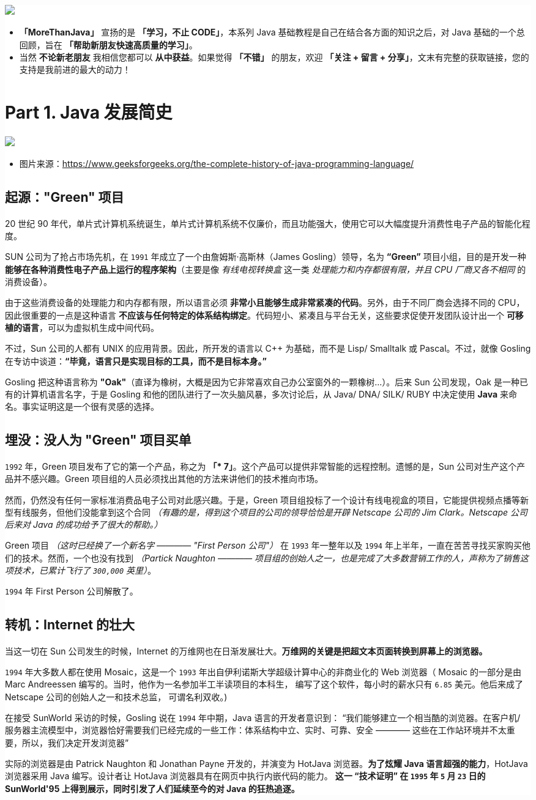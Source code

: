 ![](https://imgkr.cn-bj.ufileos.com/429e85f3-9756-46ae-8744-52020194a598.png)


- **「MoreThanJava」** 宣扬的是 **「学习，不止 CODE」**，本系列 Java 基础教程是自己在结合各方面的知识之后，对 Java 基础的一个总回顾，旨在 **「帮助新朋友快速高质量的学习」**。
- 当然 **不论新老朋友** 我相信您都可以 **从中获益**。如果觉得 **「不错」** 的朋友，欢迎 **「关注 + 留言 + 分享」**，文末有完整的获取链接，您的支持是我前进的最大的动力！

# Part 1. Java 发展简史

![](https://imgkr.cn-bj.ufileos.com/c81347b5-42e2-47ac-82c6-758eb07cc486.png)

- 图片来源：https://www.geeksforgeeks.org/the-complete-history-of-java-programming-language/

## 起源："Green" 项目

20 世纪 90 年代，单片式计算机系统诞生，单片式计算机系统不仅廉价，而且功能强大，使用它可以大幅度提升消费性电子产品的智能化程度。

SUN 公司为了抢占市场先机，在 `1991` 年成立了一个由詹姆斯·高斯林（James Gosling）领导，名为 **“Green”** 项目小组，目的是开发一种 **能够在各种消费性电子产品上运行的程序架构**（主要是像 *有线电视转换盒* 这一类 *处理能力和内存都很有限，并且 CPU 厂商又各不相同* 的消费设备）。

由于这些消费设备的处理能力和内存都有限，所以语言必须 **非常小且能够生成非常紧凑的代码**。另外，由于不同厂商会选择不同的 CPU，因此很重要的一点是这种语言 **不应该与任何特定的体系结构绑定**。代码短小、紧凑且与平台无关，这些要求促使开发团队设计出一个 **可移植的语言**，可以为虚拟机生成中间代码。

不过，Sun 公司的人都有 UNIX 的应用背景。因此，所开发的语言以 C++ 为基础，而不是 Lisp/ Smalltalk 或 Pascal。不过，就像 Gosling 在专访中谈道：**“毕竟，语言只是实现目标的工具，而不是目标本身。”**

Gosling 把这种语言称为 **"Oak"**（直译为橡树，大概是因为它非常喜欢自己办公室窗外的一颗橡树...）。后来 Sun 公司发现，Oak 是一种已有的计算机语言名字，于是 Gosling 和他的团队进行了一次头脑风暴，多次讨论后，从 Java/ DNA/ SILK/ RUBY 中决定使用 **Java** 来命名。事实证明这是一个很有灵感的选择。 

## 埋没：没人为 "Green" 项目买单

`1992` 年，Green 项目发布了它的第一个产品，称之为 **「\* 7」**。这个产品可以提供非常智能的远程控制。遗憾的是，Sun 公司对生产这个产品并不感兴趣。Green 项目组的人员必须找出其他的方法来讲他们的技术推向市场。

然而，仍然没有任何一家标准消费品电子公司对此感兴趣。于是，Green 项目组投标了一个设计有线电视盒的项目，它能提供视频点播等新型有线服务，但他们没能拿到这个合同 *（有趣的是，得到这个项目的公司的领导恰恰是开辟 Netscape 公司的 Jim Clark。Netscape 公司后来对 Java 的成功给予了很大的帮助。）*

Green 项目 *（这时已经换了一个新名字 ———— "First Person 公司"）* 在 `1993` 年一整年以及 `1994` 年上半年，一直在苦苦寻找买家购买他们的技术。然而，一个也没有找到 *（Partick Naughton ———— 项目组的创始人之一，也是完成了大多数营销工作的人，声称为了销售这项技术，已累计飞行了 `300,000` 英里）*。

`1994` 年 First Person 公司解散了。

## 转机：Internet 的壮大

当这一切在 Sun 公司发生的时候，Internet 的万维网也在日渐发展壮大。**万维网的关键是把超文本页面转换到屏幕上的浏览器。**

`1994` 年大多数人都在使用 Mosaic，这是一个 `1993` 年出自伊利诺斯大学超级计算中心的非商业化的 Web 浏览器（ Mosaic 的一部分是由 Marc Andreessen 编写的。当时，他作为一名参加半工半读项目的本科生， 编写了这个软件，每小时的薪水只有 `6.85` 美元。他后来成了 Netscape 公司的创始人之一和技术总监， 可谓名利双收。)

在接受 SunWorld 采访的时候，Gosling 说在 `1994` 年中期，Java 语言的开发者意识到： “我们能够建立一个相当酷的浏览器。在客户机/ 服务器主流模型中，浏览器恰好需要我们已经完成的一些工作：体系结构中立、实时、可靠、安全 ———— 这些在工作站环境并不太重要，所以，我们决定开发浏览器”

实际的浏览器是由 Patrick Naughton 和 Jonathan Payne 开发的，并演变为 HotJava 浏览器。**为了炫耀 Java 语言超强的能力**，HotJava 浏览器采用 Java 编写。设计者让 HotJava 浏览器具有在网页中执行内嵌代码的能力。 **这一 “技术证明” 在 `1995` 年 `5` 月 `23` 日的 SunWorld'95 上得到展示，同时引发了人们延续至今的对 Java 的狂热追逐。**
